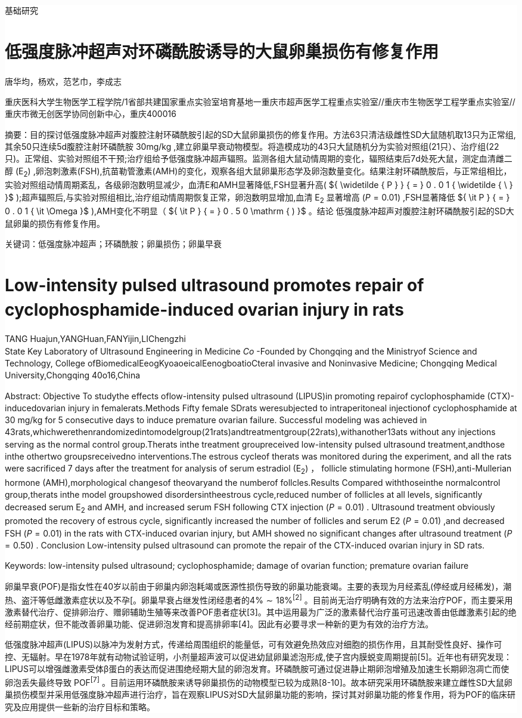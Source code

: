 基础研究

# 低强度脉冲超声对环磷酰胺诱导的大鼠卵巢损伤有修复作用

唐华均，杨欢，范艺巾，李成志

重庆医科大学生物医学工程学院/1省部共建国家重点实验室培育基地一重庆市超声医学工程重点实验室//重庆市生物医学工程学重点实验室//重庆市微无创医学协同创新中心，重庆400016

摘要：目的探讨低强度脉冲超声对腹腔注射环磷酰胺引起的SD大鼠卵巢损伤的修复作用。方法63只清洁级雌性SD大鼠随机取13只为正常组,其余50只连续5d腹腔注射环磷酰胺 $3 0 \mathrm { m g / k g }$ ,建立卵巢早衰动物模型。将造模成功的43只大鼠随机分为实验对照组(21只）、治疗组(22只)。正常组、实验对照组不干预;治疗组给予低强度脉冲超声辐照。监测各组大鼠动情周期的变化，辐照结束后7d处死大鼠，测定血清雌二醇 $\left( \operatorname { E } _ { 2 } \right)$ ,卵泡刺激素(FSH),抗苗勒管激素(AMH)的变化，观察各组大鼠卵巢形态学及卵泡数量变化。结果注射环磷酰胺后，与正常组相比，实验对照组动情周期紊乱，各级卵泡数明显减少，血清E和AMH显著降低,FSH显著升高( ${ \widetilde { P } } { = } 0 . 0 1 { \widetilde { \ } }$ );超声辐照后,与实验对照组相比,治疗组动情周期恢复正常，卵泡数明显增加,血清 $\mathrm { E } _ { 2 }$ 显著增高 $( P { = } 0 . 0 1 )$ ,FSH显著降低 ${ \it P } { = } 0 . 0 1 { \it \Omega }$ ),AMH变化不明显（ ${ \it P } { = } 0 . 5 0 \mathrm { ) }$ 。结论 低强度脉冲超声对腹腔注射环磷酰胺引起的SD大鼠卵巢的损伤有修复作用。

关键词：低强度脉冲超声；环磷酰胺；卵巢损伤；卵巢早衰

# Low-intensity pulsed ultrasound promotes repair of cyclophosphamide-induced ovarian injury in rats

TANG Huajun,YANGHuan,FANYijin,LIChengzhi   
State Key Laboratory of Ultrasound Engineering in Medicine $C o$ -Founded by Chongqing and the Ministryof Science and Technology, College ofBiomedicalEeogKyoaoeicalEenogboatioCteral invasive and Noninvasive Medicine; Chongqing Medical University,Chongqing 40o16,China

Abstract: Objective To studythe effects oflow-intensity pulsed ultrasound (LIPUS)in promoting repairof cyclophosphamide (CTX)-inducedovarian injury in femalerats.Methods Fifty female SDrats weresubjected to intraperitoneal injectionof cyclophosphamide at $3 0 ~ \mathrm { m g / k g }$ for 5 consecutive days to induce premature ovarian failure. Successful modeling was achieved in 43rats,whichwerethenrandomizedintomodelgroup(21rats)andtreatmentgroup(22rats),withanother13ats without any injections serving as the normal control group.Therats inthe treatment groupreceived low-intensity pulsed ultrasound treatment,andthose inthe othertwo groupsreceivedno interventions.The estrous cycleof therats was monitored during the experiment, and all the rats were sacrificed 7 days after the treatment for analysis of serum estradiol $\left( \operatorname { E } _ { 2 } \right)$ ， follicle stimulating hormone (FSH),anti-Mullerian hormone (AMH),morphological changesof theovaryand the numberof follcles.Results Compared withthoseinthe normalcontrol group,therats inthe model groupshowed disordersintheestrous cycle,reduced number of follicles at all levels, significantly decreased serum $\mathrm { E } _ { 2 }$ and AMH, and increased serum FSH following CTX injection $( P { = } 0 . 0 1 )$ . Ultrasound treatment obviously promoted the recovery of estrous cycle, significantly increased the number of follicles and serum E2 $( P { = } 0 . 0 1 )$ ,and decreased FSH $( P { = } 0 . 0 1 )$ in the rats with CTX-induced ovarian injury, but AMH showed no significant changes after ultrasound treatment $( P { = } 0 . 5 0 )$ . Conclusion Low-intensity pulsed ultrasound can promote the repair of the CTX-induced ovarian injury in SD rats.

Keywords: low-intensity pulsed ultrasound; cyclophosphamide; damage of ovarian function; premature ovarian failure

卵巢早衰(POF)是指女性在40岁以前由于卵巢内卵泡耗竭或医源性损伤导致的卵巢功能衰竭。主要的表现为月经紊乱(停经或月经稀发)，潮热、盗汗等低雌激素症状以及不孕[。卵巢早衰占继发性闭经患者的$4 \% \sim 1 8 \% ^ { [ 2 ] }$ 。目前尚无治疗明确有效的方法来治疗POF，而主要采用激素替代治疗、促排卵治疗、赠卵辅助生殖等来改善POF患者症状[3]。其中运用最为广泛的激素替代治疗虽可迅速改善由低雌激素引起的绝经前期症状，但不能改善卵巢功能、促进卵泡发育和提高排卵率[4]。因此有必要寻求一种新的更为有效的治疗方法。

低强度脉冲超声(LIPUS)以脉冲为发射方式，传递给周围组织的能量低，可有效避免热效应对细胞的损伤作用，且其耐受性良好、操作可控、无辐射。早在1978年就有动物试验证明，小剂量超声波可以促进幼鼠卵巢滤泡形成,使子宫内膜蜕变周期提前[5]。近年也有研究发现：LIPUS可以增强雌激素受体β蛋白的表达而促进围绝经期大鼠的卵泡发育。环磷酰胺可通过促进静止期卵泡增殖及加速生长期卵泡凋亡而使卵泡丢失最终导致 $\mathrm { P O F ^ { [ 7 ] } }$ 。目前运用环磷酰胺来诱导卵巢损伤的动物模型已较为成熟[8-10]。故本研究采用环磷酰胺来建立雌性SD大鼠卵巢损伤模型并采用低强度脉冲超声进行治疗，旨在观察LIPUS对SD大鼠卵巢功能的影响，探讨其对卵巢功能的修复作用，将为POF的临床研究及应用提供一些新的治疗目标和策略。
